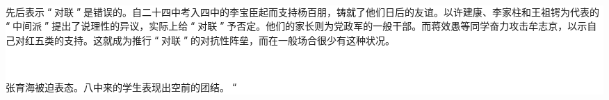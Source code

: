   </span>
  <span class="s1">
   先后表示
  </span>
  <span class="s2">
   “
  </span>
  <span class="s1">
   对联
  </span>
  <span class="s2">
   ”
  </span>
  <span class="s1">
   是错误的。自二十四中考入四中的李宝臣起而支持杨百朋，铸就了他们日后的友谊。以许建康、李家柱和王祖锷为代表的
  </span>
  <span class="s2">
   “
  </span>
  <span class="s1">
   中间派
  </span>
  <span class="s2">
   ”
  </span>
  <span class="s1">
   提出了说理性的异议，实际上给
  </span>
  <span class="s2">
   “
  </span>
  <span class="s1">
   对联
  </span>
  <span class="s2">
   ”
  </span>
  <span class="s1">
   予否定。他们的家长则为党政军的一般干部。而蒋效愚等同学奋力攻击牟志京，以示自己对红五类的支持。这就成为推行
  </span>
  <span class="s2">
   “
  </span>
  <span class="s1">
   对联
  </span>
  <span class="s2">
   ”
  </span>
  <span class="s1">
   的对抗性阵垒，而在一般场合很少有这种状况。
  </span>
 </p>
 <p class="p1">
  <span class="s1">
  </span>
  <br/>
 </p>
 <p class="p2">
  <span class="s1">
   张育海被迫表态。八中来的学生表现出空前的团结。
  </span>
  <span class="s2">
   “